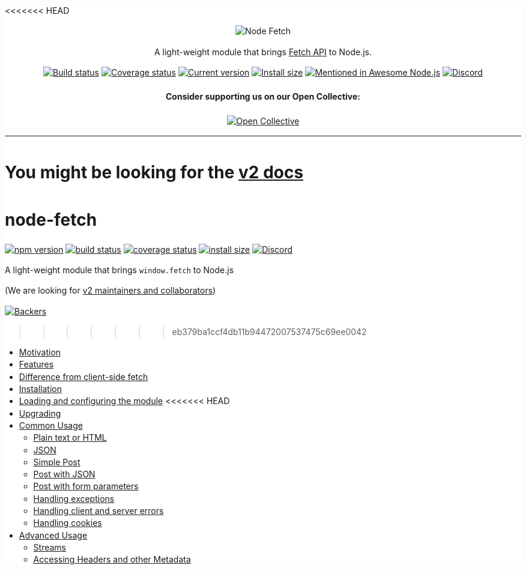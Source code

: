 <<<<<<< HEAD
<div align="center">
	<img src="docs/media/Banner.svg" alt="Node Fetch"/>
	<br>
	<p>A light-weight module that brings <a href="https://developer.mozilla.org/en-US/docs/Web/API/Fetch_API">Fetch API</a> to Node.js.</p>
	<a href="https://github.com/node-fetch/node-fetch/actions"><img src="https://github.com/node-fetch/node-fetch/workflows/CI/badge.svg?branch=master" alt="Build status"></a>
	<a href="https://coveralls.io/github/node-fetch/node-fetch"><img src="https://img.shields.io/coveralls/github/node-fetch/node-fetch" alt="Coverage status"></a>
	<a href="https://packagephobia.now.sh/result?p=node-fetch"><img src="https://badgen.net/packagephobia/install/node-fetch" alt="Current version"></a>
	<a href="https://www.npmjs.com/package/node-fetch"><img src="https://img.shields.io/npm/v/node-fetch" alt="Install size"></a>
	<a href="https://github.com/sindresorhus/awesome-nodejs"><img src="https://awesome.re/mentioned-badge.svg" alt="Mentioned in Awesome Node.js"></a>
	<a href="https://discord.gg/Zxbndcm"><img src="https://img.shields.io/discord/619915844268326952?color=%237289DA&label=Discord" alt="Discord"></a>
	<br>
	<br>
	<b>Consider supporting us on our Open Collective:</b>
	<br>
	<br>
	<a href="https://opencollective.com/node-fetch"><img src="https://opencollective.com/node-fetch/donate/button.png?color=blue" alt="Open Collective"></a>
</div>

---

**You might be looking for the [v2 docs](https://github.com/node-fetch/node-fetch/tree/2.x#readme)**
=======
node-fetch
==========

[![npm version][npm-image]][npm-url]
[![build status][travis-image]][travis-url]
[![coverage status][codecov-image]][codecov-url]
[![install size][install-size-image]][install-size-url]
[![Discord][discord-image]][discord-url]

A light-weight module that brings `window.fetch` to Node.js

(We are looking for [v2 maintainers and collaborators](https://github.com/bitinn/node-fetch/issues/567))

[![Backers][opencollective-image]][opencollective-url]
>>>>>>> eb379ba1ccf4db11b94472007537475c69ee0042



- [Motivation](#motivation)
- [Features](#features)
- [Difference from client-side fetch](#difference-from-client-side-fetch)
- [Installation](#installation)
- [Loading and configuring the module](#loading-and-configuring-the-module)
<<<<<<< HEAD
- [Upgrading](#upgrading)
- [Common Usage](#common-usage)
	- [Plain text or HTML](#plain-text-or-html)
	- [JSON](#json)
	- [Simple Post](#simple-post)
	- [Post with JSON](#post-with-json)
	- [Post with form parameters](#post-with-form-parameters)
	- [Handling exceptions](#handling-exceptions)
	- [Handling client and server errors](#handling-client-and-server-errors)
	- [Handling cookies](#handling-cookies)
- [Advanced Usage](#advanced-usage)
	- [Streams](#streams)
	- [Accessing Headers and other Metadata](#accessing-headers-and-other-metadata)

[npm-image]: https://flat.badgen.net/npm/v/node-fetch
[npm-url]: https://www.npmjs.com/package/node-fetch
[travis-image]: https://flat.badgen.net/travis/bitinn/node-fetch
[travis-url]: https://travis-ci.org/bitinn/node-fetch
[codecov-image]: https://flat.badgen.net/codecov/c/github/bitinn/node-fetch/master
[codecov-url]: https://codecov.io/gh/bitinn/node-fetch
[install-size-image]: https://flat.badgen.net/packagephobia/install/node-fetch
[install-size-url]: https://packagephobia.now.sh/result?p=node-fetch
[discord-image]: https://img.shields.io/discord/619915844268326952?color=%237289DA&label=Discord&style=flat-square
[discord-url]: https://discord.gg/Zxbndcm
[opencollective-image]: https://opencollective.com/node-fetch/backers.svg
[opencollective-url]: https://opencollective.com/node-fetch
[whatwg-fetch]: https://fetch.spec.whatwg.org/
[response-init]: https://fetch.spec.whatwg.org/#responseinit
[node-readable]: https://nodejs.org/api/stream.html#stream_readable_streams
[mdn-headers]: https://developer.mozilla.org/en-US/docs/Web/API/Headers
[error-handling.md]: https://github.com/node-fetch/node-fetch/blob/master/docs/ERROR-HANDLING.md
[FormData]: https://developer.mozilla.org/en-US/docs/Web/API/FormData
[Blob]: https://developer.mozilla.org/en-US/docs/Web/API/Blob
[File]: https://developer.mozilla.org/en-US/docs/Web/API/File
[LIMITS.md]: https://github.com/bitinn/node-fetch/blob/master/LIMITS.md
[ERROR-HANDLING.md]: https://github.com/bitinn/node-fetch/blob/master/ERROR-HANDLING.md
[UPGRADE-GUIDE.md]: https://github.com/bitinn/node-fetch/blob/master/UPGRADE-GUIDE.md